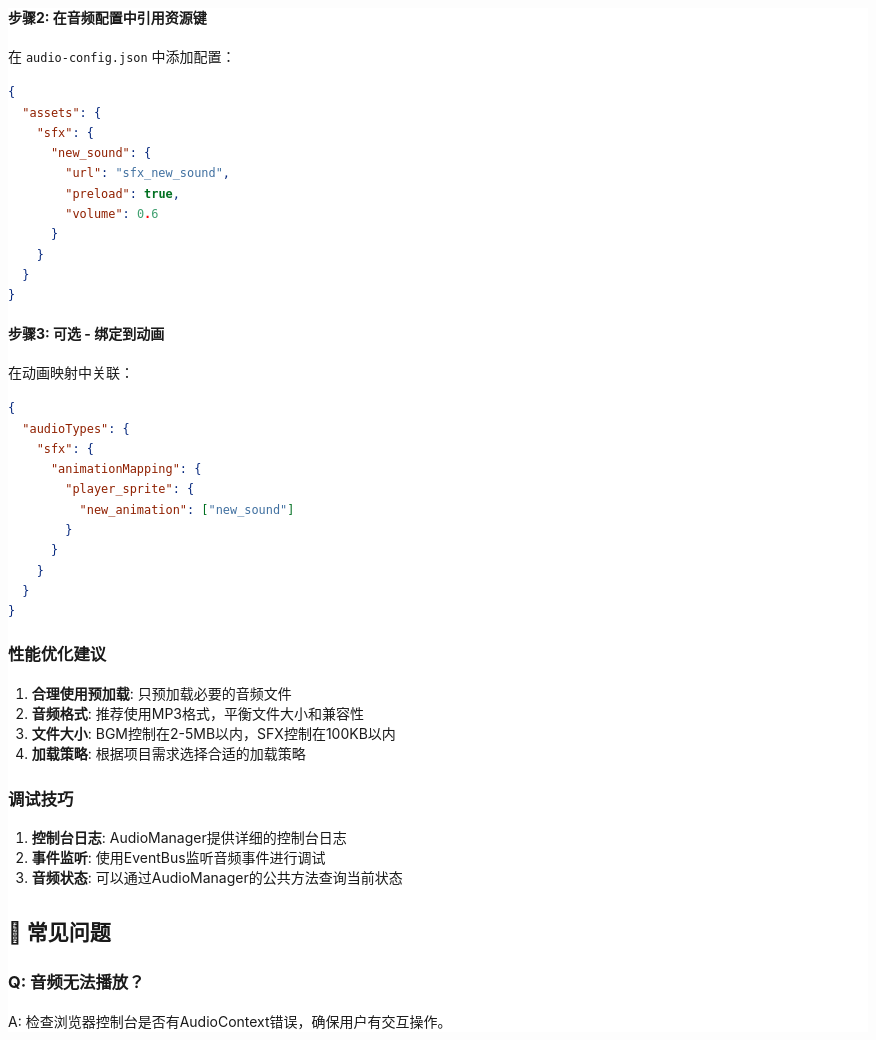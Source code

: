 ```json
```

#### 步骤2: 在音频配置中引用资源键
在 `audio-config.json` 中添加配置：

```json
{
  "assets": {
    "sfx": {
      "new_sound": {
        "url": "sfx_new_sound",
        "preload": true,
        "volume": 0.6
      }
    }
  }
}
```

#### 步骤3: 可选 - 绑定到动画
在动画映射中关联：

```json
{
  "audioTypes": {
    "sfx": {
      "animationMapping": {
        "player_sprite": {
          "new_animation": ["new_sound"]
        }
      }
    }
  }
}
```

### 性能优化建议

1. **合理使用预加载**: 只预加载必要的音频文件
2. **音频格式**: 推荐使用MP3格式，平衡文件大小和兼容性
3. **文件大小**: BGM控制在2-5MB以内，SFX控制在100KB以内
4. **加载策略**: 根据项目需求选择合适的加载策略

### 调试技巧

1. **控制台日志**: AudioManager提供详细的控制台日志
2. **事件监听**: 使用EventBus监听音频事件进行调试
3. **音频状态**: 可以通过AudioManager的公共方法查询当前状态

## 🐛 常见问题

### Q: 音频无法播放？
A: 检查浏览器控制台是否有AudioContext错误，确保用户有交互操作。
